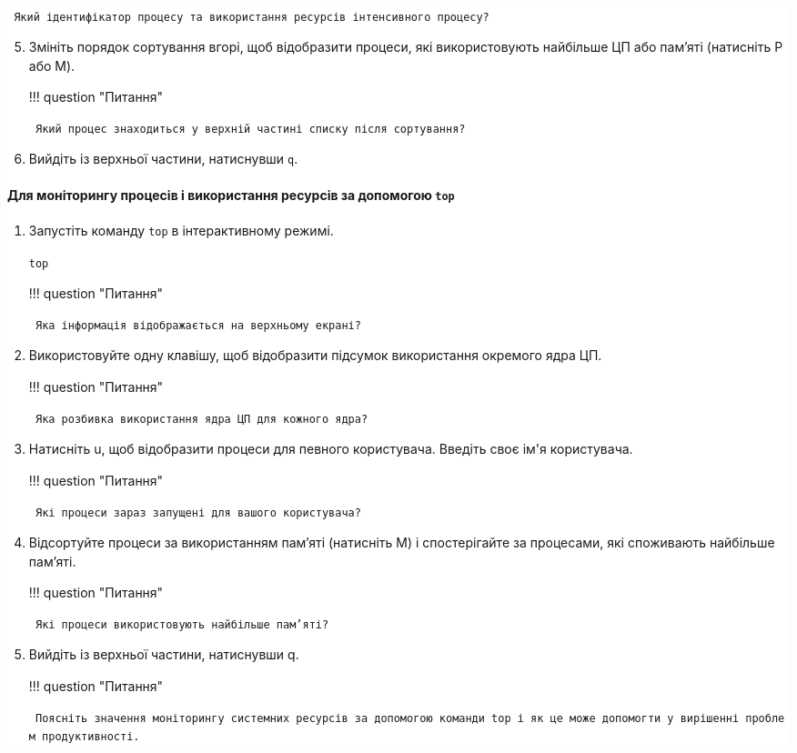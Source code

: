    ```
    Який ідентифікатор процесу та використання ресурсів інтенсивного процесу?
   ```

5. Змініть порядок сортування вгорі, щоб відобразити процеси, які використовують найбільше ЦП або пам’яті (натисніть P або M).

   !!! question "Питання"

   ```
    Який процес знаходиться у верхній частині списку після сортування?
   ```

6. Вийдіть із верхньої частини, натиснувши `q`.

#### Для моніторингу процесів і використання ресурсів за допомогою `top`

1. Запустіть команду `top` в інтерактивному режимі.

   ```bash
   top
   ```

   !!! question "Питання"

   ```
    Яка інформація відображається на верхньому екрані?
   ```

2. Використовуйте одну клавішу, щоб відобразити підсумок використання окремого ядра ЦП.

   !!! question "Питання"

   ```
    Яка розбивка використання ядра ЦП для кожного ядра?
   ```

3. Натисніть u, щоб відобразити процеси для певного користувача. Введіть своє ім'я користувача.

   !!! question "Питання"

   ```
    Які процеси зараз запущені для вашого користувача?
   ```

4. Відсортуйте процеси за використанням пам’яті (натисніть M) і спостерігайте за процесами, які споживають найбільше пам’яті.

   !!! question "Питання"

   ```
    Які процеси використовують найбільше пам’яті?
   ```

5. Вийдіть із верхньої частини, натиснувши q.

   !!! question "Питання"

   ```
    Поясніть значення моніторингу системних ресурсів за допомогою команди top і як це може допомогти у вирішенні проблем продуктивності.
   ```
